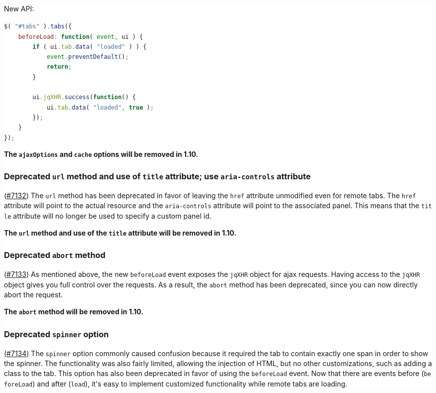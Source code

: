 New API:

```js
$( "#tabs" ).tabs({
	beforeLoad: function( event, ui ) {
		if ( ui.tab.data( "loaded" ) ) {
			event.preventDefault();
			return;
		}

		ui.jqXHR.success(function() {
			ui.tab.data( "loaded", true );
		});
	}
});
```

**The `ajaxOptions` and `cache` options will be removed in 1.10.**



### Deprecated `url` method and use of `title` attribute; use `aria-controls` attribute

([#7132](http://bugs.jqueryui.com/ticket/7132))
The `url` method has been deprecated in favor of leaving the `href` attribute
unmodified even for remote tabs. The `href` attribute will point to the actual
resource and the `aria-controls` attribute will point to the associated panel.
This means that the `title` attribute will no longer be used to specify a custom
panel id.

**The `url` method and use of the `title` attribute will be removed in 1.10.**



### Deprecated `abort` method

([#7133](http://bugs.jqueryui.com/ticket/7133))
As mentioned above, the new `beforeLoad` event exposes the `jqXHR` object for
ajax requests. Having access to the `jqXHR` object gives you full control over
the requests. As a result, the `abort` method has been deprecated, since you
can now directly abort the request.

**The `abort` method will be removed in 1.10.**



### Deprecated `spinner` option

([#7134](http://bugs.jqueryui.com/ticket/7134))
The `spinner` option commonly caused confusion because it required the tab to
contain exactly one span in order to show the spinner. The functionality was
also fairly limited, allowing the injection of HTML, but no other customizations,
such as adding a class to the tab. This option has also been deprecated in favor
of using the `beforeLoad` event. Now that there are events before (`beforeLoad`)
and after (`load`), it's easy to implement customized functionality while remote
tabs are loading.
